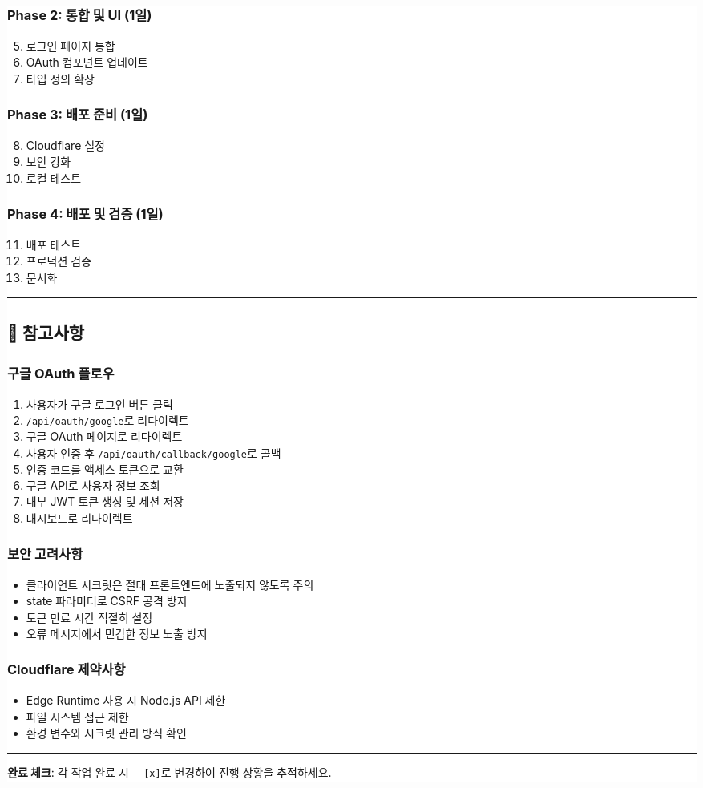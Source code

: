 ### Phase 2: 통합 및 UI (1일)
5. 로그인 페이지 통합
6. OAuth 컴포넌트 업데이트
7. 타입 정의 확장

### Phase 3: 배포 준비 (1일)
8. Cloudflare 설정
9. 보안 강화
10. 로컬 테스트

### Phase 4: 배포 및 검증 (1일)
11. 배포 테스트
12. 프로덕션 검증
13. 문서화

---

## 📝 참고사항

### 구글 OAuth 플로우
1. 사용자가 구글 로그인 버튼 클릭
2. `/api/oauth/google`로 리다이렉트
3. 구글 OAuth 페이지로 리다이렉트
4. 사용자 인증 후 `/api/oauth/callback/google`로 콜백
5. 인증 코드를 액세스 토큰으로 교환
6. 구글 API로 사용자 정보 조회
7. 내부 JWT 토큰 생성 및 세션 저장
8. 대시보드로 리다이렉트

### 보안 고려사항
- 클라이언트 시크릿은 절대 프론트엔드에 노출되지 않도록 주의
- state 파라미터로 CSRF 공격 방지
- 토큰 만료 시간 적절히 설정
- 오류 메시지에서 민감한 정보 노출 방지

### Cloudflare 제약사항
- Edge Runtime 사용 시 Node.js API 제한
- 파일 시스템 접근 제한
- 환경 변수와 시크릿 관리 방식 확인

---

**완료 체크**: 각 작업 완료 시 `- [x]`로 변경하여 진행 상황을 추적하세요.
